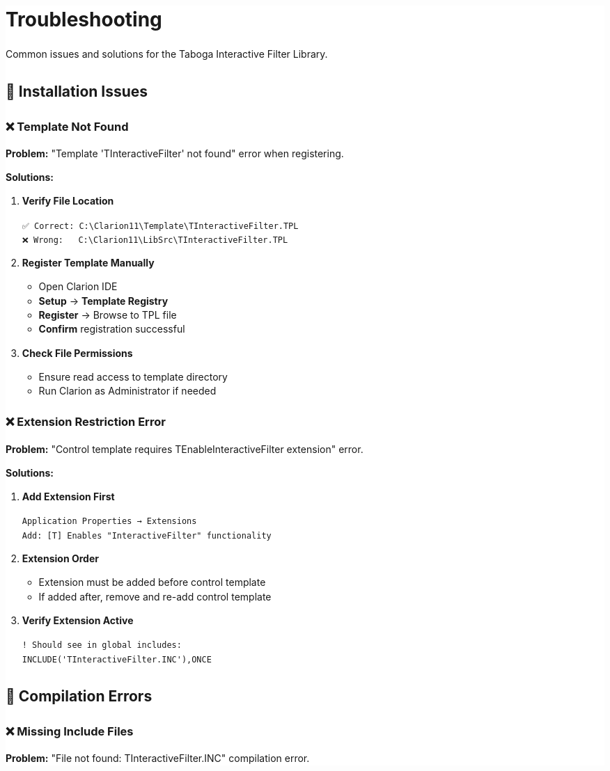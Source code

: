 # Troubleshooting

Common issues and solutions for the Taboga Interactive Filter Library.

## 🚨 Installation Issues

### ❌ Template Not Found

**Problem:** "Template 'TInteractiveFilter' not found" error when registering.

**Solutions:**
1. **Verify File Location**
   ```
   ✅ Correct: C:\Clarion11\Template\TInteractiveFilter.TPL
   ❌ Wrong:   C:\Clarion11\LibSrc\TInteractiveFilter.TPL
   ```

2. **Register Template Manually**
   - Open Clarion IDE
   - **Setup** → **Template Registry**
   - **Register** → Browse to TPL file
   - **Confirm** registration successful

3. **Check File Permissions**
   - Ensure read access to template directory
   - Run Clarion as Administrator if needed

### ❌ Extension Restriction Error

**Problem:** "Control template requires TEnableInteractiveFilter extension" error.

**Solutions:**
1. **Add Extension First**
   ```
   Application Properties → Extensions
   Add: [T] Enables "InteractiveFilter" functionality
   ```

2. **Extension Order**
   - Extension must be added before control template
   - If added after, remove and re-add control template

3. **Verify Extension Active**
   ```clarion
   ! Should see in global includes:
   INCLUDE('TInteractiveFilter.INC'),ONCE
   ```

## 🔧 Compilation Errors

### ❌ Missing Include Files

**Problem:** "File not found: TInteractiveFilter.INC" compilation error.
